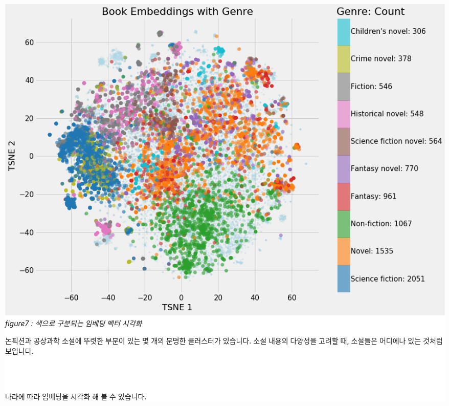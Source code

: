 ![임베딩시각화2](./media/130_7.png)
*figure7 : 색으로 구분되는 임베딩 벡터 시각화*

논픽션과 공상과학 소설에 뚜렷한 부분이 있는 몇 개의 분명한 클러스터가 있습니다. 소설 내용의 다양성을 고려할 때, 소설들은 어디에나 있는 것처럼 보입니다.

<br></br>

나라에 따라 임베딩을 시각화 해 볼 수 있습니다.
